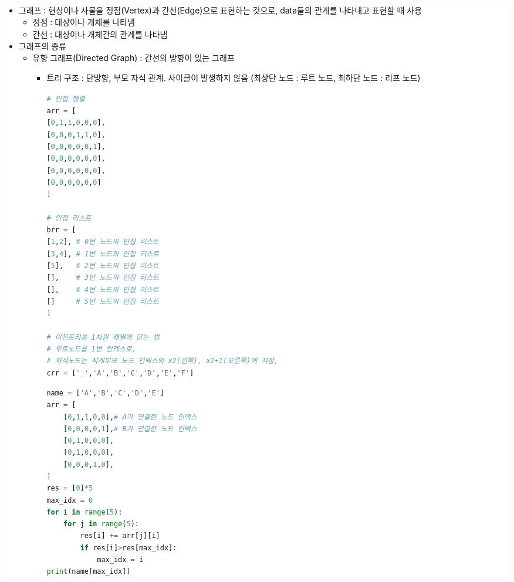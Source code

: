 - 그래프 : 현상이나 사물을 정점(Vertex)과 간선(Edge)으로 표현하는 것으로, data들의 관계를 나타내고 표현할 때 사용
    - 정점 : 대상이나 개체를 나타냄
    - 간선 : 대상이나 개체간의 관계를 나타냄
- 그래프의 종류
    - 유향 그래프(Directed Graph) : 간선의 방향이 있는 그래프
        - 트리 구조 : 단방향, 부모 자식 관계. 사이클이 발생하지 않음
        (최상단 노드 : 루트 노드, 최하단 노드 : 리프 노드)
            
            ```python
            # 인접 행렬
            arr = [
            [0,1,1,0,0,0],
            [0,0,0,1,1,0],
            [0,0,0,0,0,1],
            [0,0,0,0,0,0],
            [0,0,0,0,0,0],
            [0,0,0,0,0,0]
            ]
            
            # 인접 리스트
            brr = [
            [1,2], # 0번 노드의 인접 리스트
            [3,4], # 1번 노드의 인접 리스트
            [5],   # 2번 노드의 인접 리스트
            [],    # 3번 노드의 인접 리스트
            [],    # 4번 노드의 인접 리스트
            []     # 5번 노드의 인접 리스트
            ]
            
            # 이진트리를 1차원 배열에 담는 법
            # 루트노드를 1번 인덱스로,
            # 자식노드는 직계부모 노드 인덱스의 x2(왼쪽), x2+1(오른쪽)에 저장,
            crr = ['_','A','B','C','D','E','F']
            ```
            
            ```python
            name = ['A','B','C','D','E']
            arr = [
                [0,1,1,0,0],# A가 연결한 노드 인덱스
                [0,0,0,0,1],# B가 연결한 노드 인덱스
                [0,1,0,0,0],
                [0,1,0,0,0],
                [0,0,0,1,0],
            ]
            res = [0]*5
            max_idx = 0
            for i in range(5):
                for j in range(5):
                    res[i] += arr[j][i]
                    if res[i]>res[max_idx]:
                        max_idx = i
            print(name[max_idx])
            ```
            